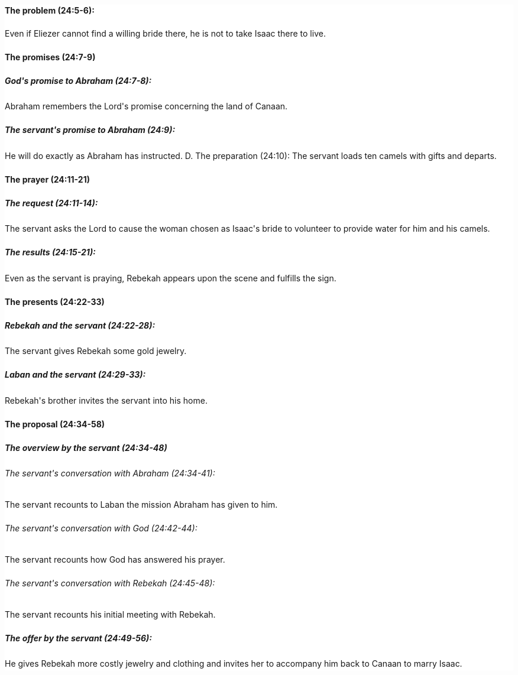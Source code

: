 #### The problem (24:5-6): 

Even if Eliezer cannot find a willing bride there, he is not to take
Isaac there to live.

#### The promises (24:7-9) 

##### God\'s promise to Abraham (24:7-8): 

Abraham remembers the Lord\'s promise concerning the land of Canaan.

##### The servant\'s promise to Abraham (24:9): 

He will do exactly as Abraham has instructed. D. The preparation
(24:10): The servant loads ten camels with gifts and departs.

#### The prayer (24:11-21) 

##### The request (24:11-14): 

The servant asks the Lord to cause the woman chosen as Isaac\'s bride to
volunteer to provide water for him and his camels.

##### The results (24:15-21): 

Even as the servant is praying, Rebekah appears upon the scene and
fulfills the sign.

#### The presents (24:22-33) 

##### Rebekah and the servant (24:22-28): 

The servant gives Rebekah some gold jewelry.

##### Laban and the servant (24:29-33): 

Rebekah\'s brother invites the servant into his home.

#### The proposal (24:34-58) 

##### The overview by the servant (24:34-48) 

###### The servant\'s conversation with Abraham (24:34-41): 

The servant recounts to Laban the mission Abraham has given to him.

###### The servant\'s conversation with God (24:42-44): 

The servant recounts how God has answered his prayer.

###### The servant\'s conversation with Rebekah (24:45-48): 

The servant recounts his initial meeting with Rebekah.

##### The offer by the servant (24:49-56): 

He gives Rebekah more costly jewelry and clothing and invites her to
accompany him back to Canaan to marry Isaac.
